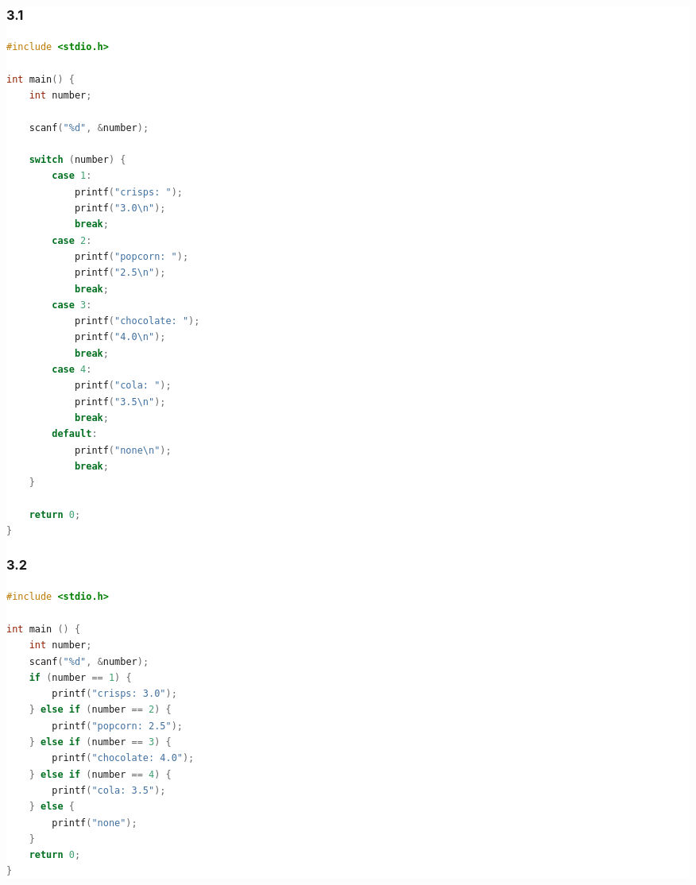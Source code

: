 ### 3.1

```c
#include <stdio.h>

int main() {
    int number;

    scanf("%d", &number);

    switch (number) {
        case 1:
            printf("crisps: ");
            printf("3.0\n");
            break;
        case 2:
            printf("popcorn: ");
            printf("2.5\n");
            break;
        case 3:
            printf("chocolate: ");
            printf("4.0\n");
            break;
        case 4:
            printf("cola: ");
            printf("3.5\n");
            break;
        default:
            printf("none\n");
            break;
    }

    return 0;
}
```

### 3.2

```c
#include <stdio.h>

int main () {
    int number;
    scanf("%d", &number);
    if (number == 1) {
        printf("crisps: 3.0");
    } else if (number == 2) {
        printf("popcorn: 2.5");
    } else if (number == 3) {
        printf("chocolate: 4.0");
    } else if (number == 4) {
        printf("cola: 3.5");
    } else {
        printf("none");
    }
    return 0;
}
```
